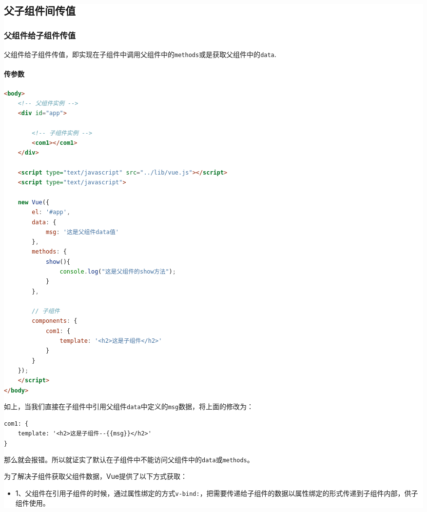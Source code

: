 
##  父子组件间传值

### 父组件给子组件传值

父组件给子组件传值，即实现在子组件中调用父组件中的`methods`或是获取父组件中的`data`.

#### 传参数

```html
<body>
	<!-- 父组件实例 -->
    <div id="app">
		
        <!-- 子组件实例 -->
        <com1></com1>
    </div>

    <script type="text/javascript" src="../lib/vue.js"></script>
    <script type="text/javascript">

    new Vue({
        el: '#app',
        data: {
        	msg: '这是父组件data值'
        },
        methods: {
        	show(){
        		console.log("这是父组件的show方法");
        	}
        },

        // 子组件
        components: {
        	com1: {
        		template: '<h2>这是子组件</h2>'
        	}
        }
    });
    </script>
</body>
```
如上，当我们直接在子组件中引用父组件`data`中定义的`msg`数据，将上面的修改为：
```
com1: {
	template: '<h2>这是子组件--{{msg}}</h2>'
}
```
那么就会报错。所以就证实了默认在子组件中不能访问父组件中的`data`或`methods`。

为了解决子组件获取父组件数据，Vue提供了以下方式获取：
* 1、父组件在引用子组件的时候，通过属性绑定的方式`v-bind:`，把需要传递给子组件的数据以属性绑定的形式传递到子组件内部，供子组件使用。
